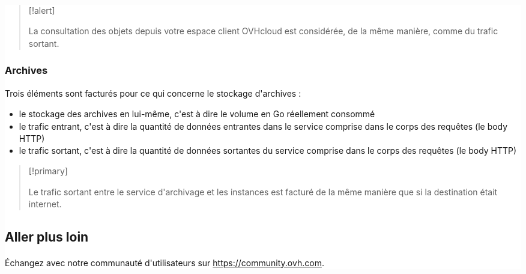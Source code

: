 > [!alert]
>
> La consultation des objets depuis votre espace client OVHcloud est considérée, de
> la même manière, comme du trafic sortant.
>

### Archives

Trois éléments sont facturés pour ce qui concerne le stockage d'archives :

* le stockage des archives en lui-même, c'est à dire le volume en Go réellement consommé
* le trafic entrant, c'est à dire la quantité de données entrantes dans le service comprise dans le corps des requêtes (le body HTTP)
* le trafic sortant, c'est à dire la quantité de données sortantes du service comprise dans le corps des requêtes (le body HTTP)

> [!primary]
>
> Le trafic sortant entre le service d'archivage et les instances est facturé
> de la même manière que si la destination était internet.
>

## Aller plus loin

Échangez avec notre communauté d'utilisateurs sur <https://community.ovh.com>.
